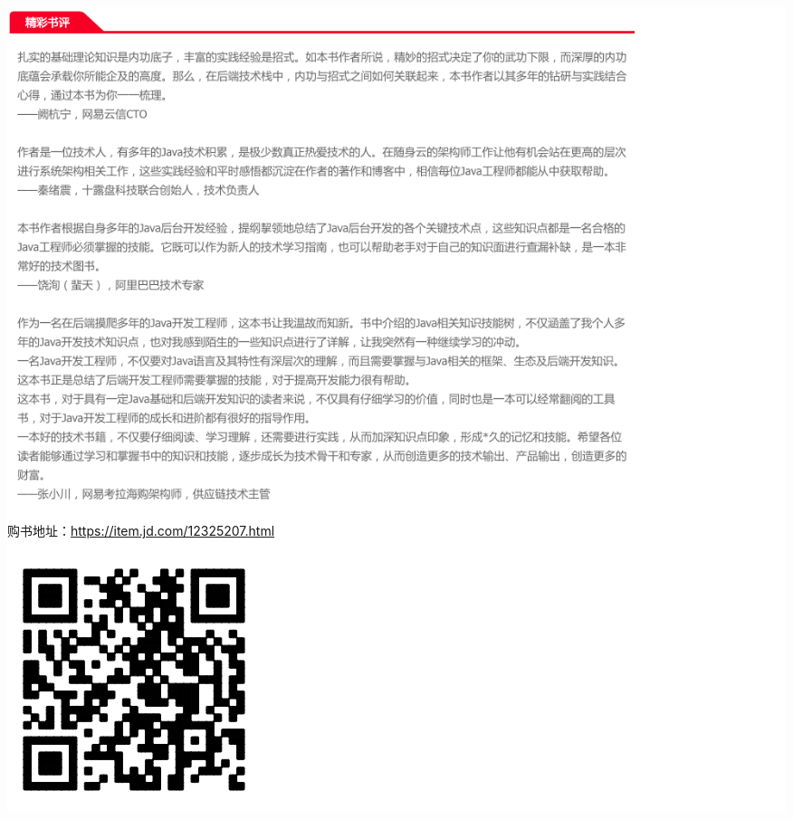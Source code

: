 <img src="/post_images/howtostudy/recommend.png" width="700"/>

购书地址：<https://item.jd.com/12325207.html>

![](/post_images/book_jd.png)